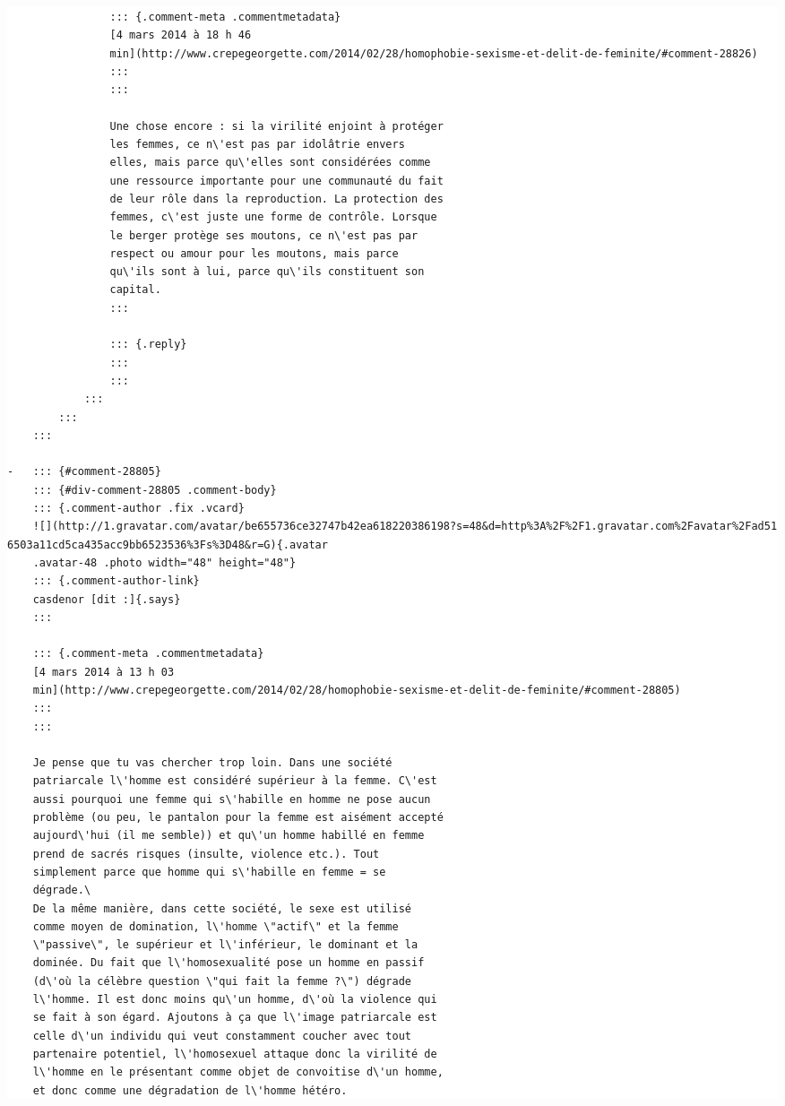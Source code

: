                     ::: {.comment-meta .commentmetadata}
                    [4 mars 2014 à 18 h 46
                    min](http://www.crepegeorgette.com/2014/02/28/homophobie-sexisme-et-delit-de-feminite/#comment-28826)
                    :::
                    :::

                    Une chose encore : si la virilité enjoint à protéger
                    les femmes, ce n\'est pas par idolâtrie envers
                    elles, mais parce qu\'elles sont considérées comme
                    une ressource importante pour une communauté du fait
                    de leur rôle dans la reproduction. La protection des
                    femmes, c\'est juste une forme de contrôle. Lorsque
                    le berger protège ses moutons, ce n\'est pas par
                    respect ou amour pour les moutons, mais parce
                    qu\'ils sont à lui, parce qu\'ils constituent son
                    capital.
                    :::

                    ::: {.reply}
                    :::
                    :::
                :::
            :::
        :::

    -   ::: {#comment-28805}
        ::: {#div-comment-28805 .comment-body}
        ::: {.comment-author .fix .vcard}
        ![](http://1.gravatar.com/avatar/be655736ce32747b42ea618220386198?s=48&d=http%3A%2F%2F1.gravatar.com%2Favatar%2Fad516503a11cd5ca435acc9bb6523536%3Fs%3D48&r=G){.avatar
        .avatar-48 .photo width="48" height="48"}
        ::: {.comment-author-link}
        casdenor [dit :]{.says}
        :::

        ::: {.comment-meta .commentmetadata}
        [4 mars 2014 à 13 h 03
        min](http://www.crepegeorgette.com/2014/02/28/homophobie-sexisme-et-delit-de-feminite/#comment-28805)
        :::
        :::

        Je pense que tu vas chercher trop loin. Dans une société
        patriarcale l\'homme est considéré supérieur à la femme. C\'est
        aussi pourquoi une femme qui s\'habille en homme ne pose aucun
        problème (ou peu, le pantalon pour la femme est aisément accepté
        aujourd\'hui (il me semble)) et qu\'un homme habillé en femme
        prend de sacrés risques (insulte, violence etc.). Tout
        simplement parce que homme qui s\'habille en femme = se
        dégrade.\
        De la même manière, dans cette société, le sexe est utilisé
        comme moyen de domination, l\'homme \"actif\" et la femme
        \"passive\", le supérieur et l\'inférieur, le dominant et la
        dominée. Du fait que l\'homosexualité pose un homme en passif
        (d\'où la célèbre question \"qui fait la femme ?\") dégrade
        l\'homme. Il est donc moins qu\'un homme, d\'où la violence qui
        se fait à son égard. Ajoutons à ça que l\'image patriarcale est
        celle d\'un individu qui veut constamment coucher avec tout
        partenaire potentiel, l\'homosexuel attaque donc la virilité de
        l\'homme en le présentant comme objet de convoitise d\'un homme,
        et donc comme une dégradation de l\'homme hétéro.
